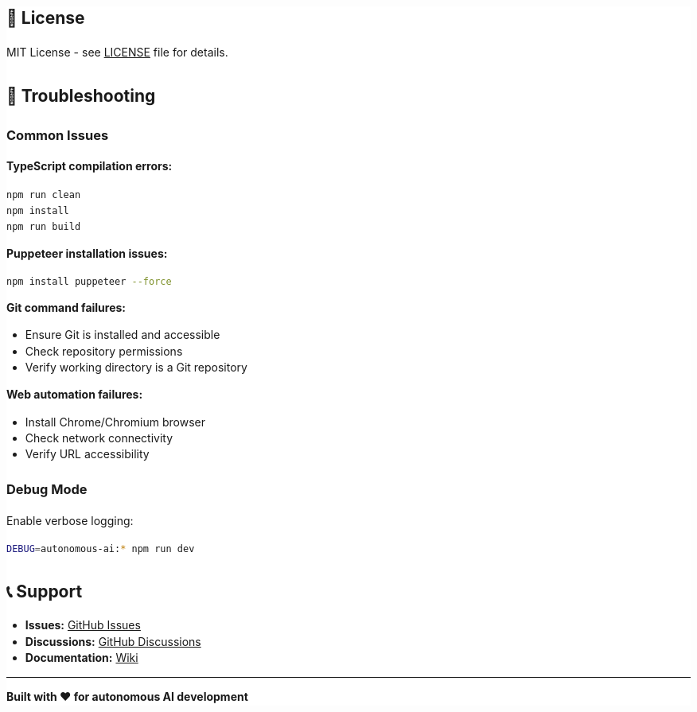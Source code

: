 ## 📄 License

MIT License - see [LICENSE](LICENSE) file for details.

## 🐛 Troubleshooting

### Common Issues

**TypeScript compilation errors:**
```bash
npm run clean
npm install
npm run build
```

**Puppeteer installation issues:**
```bash
npm install puppeteer --force
```

**Git command failures:**
- Ensure Git is installed and accessible
- Check repository permissions
- Verify working directory is a Git repository

**Web automation failures:**
- Install Chrome/Chromium browser
- Check network connectivity
- Verify URL accessibility

### Debug Mode

Enable verbose logging:
```bash
DEBUG=autonomous-ai:* npm run dev
```

## 📞 Support

- **Issues:** [GitHub Issues](https://github.com/your-repo/issues)
- **Discussions:** [GitHub Discussions](https://github.com/your-repo/discussions)
- **Documentation:** [Wiki](https://github.com/your-repo/wiki)

---

**Built with ❤️ for autonomous AI development**
